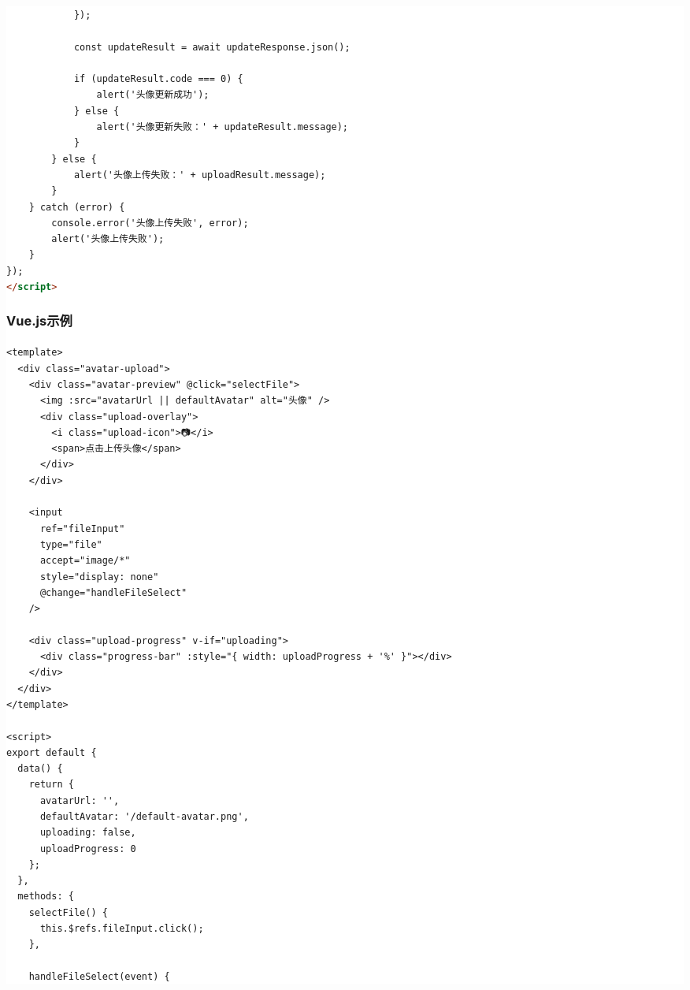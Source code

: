```html
            });
            
            const updateResult = await updateResponse.json();
            
            if (updateResult.code === 0) {
                alert('头像更新成功');
            } else {
                alert('头像更新失败：' + updateResult.message);
            }
        } else {
            alert('头像上传失败：' + uploadResult.message);
        }
    } catch (error) {
        console.error('头像上传失败', error);
        alert('头像上传失败');
    }
});
</script>
```

### Vue.js示例

```vue
<template>
  <div class="avatar-upload">
    <div class="avatar-preview" @click="selectFile">
      <img :src="avatarUrl || defaultAvatar" alt="头像" />
      <div class="upload-overlay">
        <i class="upload-icon">📷</i>
        <span>点击上传头像</span>
      </div>
    </div>
    
    <input
      ref="fileInput"
      type="file"
      accept="image/*"
      style="display: none"
      @change="handleFileSelect"
    />
    
    <div class="upload-progress" v-if="uploading">
      <div class="progress-bar" :style="{ width: uploadProgress + '%' }"></div>
    </div>
  </div>
</template>

<script>
export default {
  data() {
    return {
      avatarUrl: '',
      defaultAvatar: '/default-avatar.png',
      uploading: false,
      uploadProgress: 0
    };
  },
  methods: {
    selectFile() {
      this.$refs.fileInput.click();
    },
    
    handleFileSelect(event) {
```
